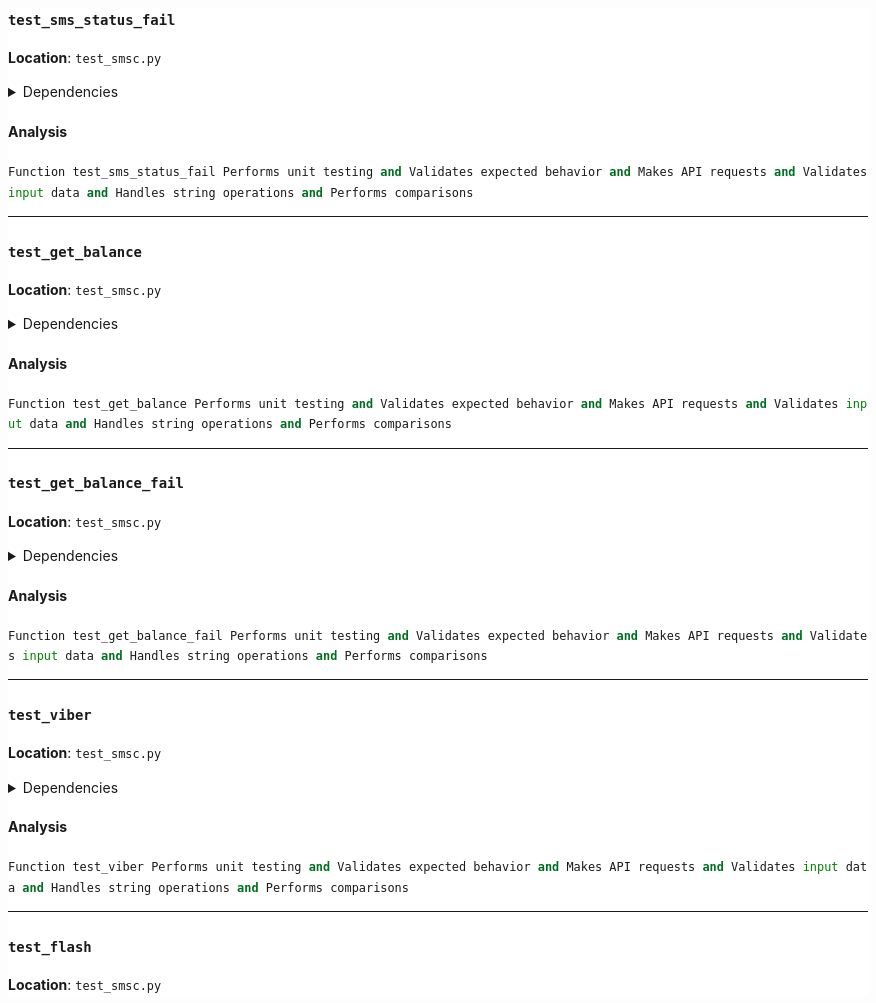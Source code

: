 
### `test_sms_status_fail`
**Location**: `test_smsc.py`

<details><summary>Dependencies</summary></details>

#### Analysis
```python
Function test_sms_status_fail Performs unit testing and Validates expected behavior and Makes API requests and Validates input data and Handles string operations and Performs comparisons
```

---

### `test_get_balance`
**Location**: `test_smsc.py`

<details><summary>Dependencies</summary></details>

#### Analysis
```python
Function test_get_balance Performs unit testing and Validates expected behavior and Makes API requests and Validates input data and Handles string operations and Performs comparisons
```

---

### `test_get_balance_fail`
**Location**: `test_smsc.py`

<details><summary>Dependencies</summary></details>

#### Analysis
```python
Function test_get_balance_fail Performs unit testing and Validates expected behavior and Makes API requests and Validates input data and Handles string operations and Performs comparisons
```

---

### `test_viber`
**Location**: `test_smsc.py`

<details><summary>Dependencies</summary></details>

#### Analysis
```python
Function test_viber Performs unit testing and Validates expected behavior and Makes API requests and Validates input data and Handles string operations and Performs comparisons
```

---

### `test_flash`
**Location**: `test_smsc.py`
